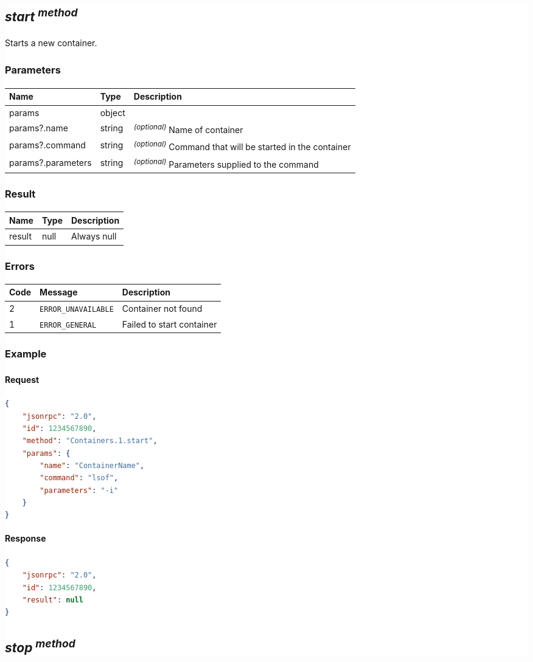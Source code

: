 <a name="method.start"></a>
## *start <sup>method</sup>*

Starts a new container.

### Parameters

| Name | Type | Description |
| :-------- | :-------- | :-------- |
| params | object |  |
| params?.name | string | <sup>*(optional)*</sup> Name of container |
| params?.command | string | <sup>*(optional)*</sup> Command that will be started in the container |
| params?.parameters | string | <sup>*(optional)*</sup> Parameters supplied to the command |

### Result

| Name | Type | Description |
| :-------- | :-------- | :-------- |
| result | null | Always null |

### Errors

| Code | Message | Description |
| :-------- | :-------- | :-------- |
| 2 | ```ERROR_UNAVAILABLE``` | Container not found |
| 1 | ```ERROR_GENERAL``` | Failed to start container |

### Example

#### Request

```json
{
    "jsonrpc": "2.0", 
    "id": 1234567890, 
    "method": "Containers.1.start", 
    "params": {
        "name": "ContainerName", 
        "command": "lsof", 
        "parameters": "-i"
    }
}
```
#### Response

```json
{
    "jsonrpc": "2.0", 
    "id": 1234567890, 
    "result": null
}
```
<a name="method.stop"></a>
## *stop <sup>method</sup>*

